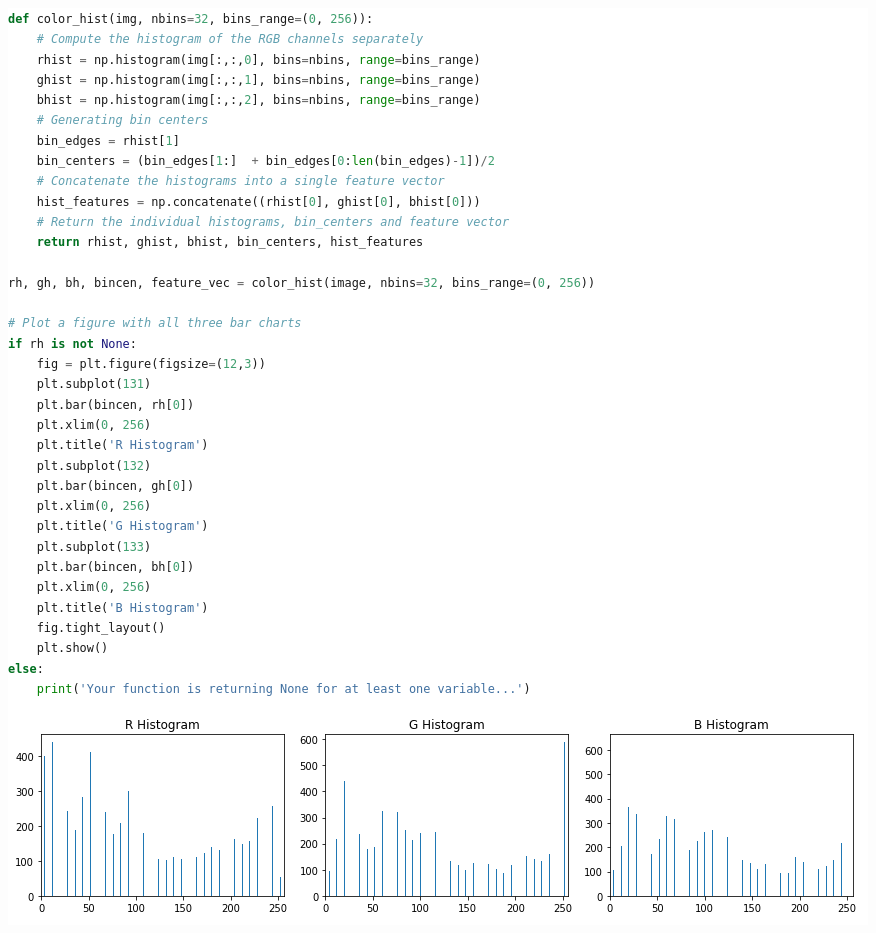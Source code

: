 
```python
def color_hist(img, nbins=32, bins_range=(0, 256)):
    # Compute the histogram of the RGB channels separately
    rhist = np.histogram(img[:,:,0], bins=nbins, range=bins_range)
    ghist = np.histogram(img[:,:,1], bins=nbins, range=bins_range)
    bhist = np.histogram(img[:,:,2], bins=nbins, range=bins_range)
    # Generating bin centers
    bin_edges = rhist[1]
    bin_centers = (bin_edges[1:]  + bin_edges[0:len(bin_edges)-1])/2
    # Concatenate the histograms into a single feature vector
    hist_features = np.concatenate((rhist[0], ghist[0], bhist[0]))
    # Return the individual histograms, bin_centers and feature vector
    return rhist, ghist, bhist, bin_centers, hist_features
    
rh, gh, bh, bincen, feature_vec = color_hist(image, nbins=32, bins_range=(0, 256))

# Plot a figure with all three bar charts
if rh is not None:
    fig = plt.figure(figsize=(12,3))
    plt.subplot(131)
    plt.bar(bincen, rh[0])
    plt.xlim(0, 256)
    plt.title('R Histogram')
    plt.subplot(132)
    plt.bar(bincen, gh[0])
    plt.xlim(0, 256)
    plt.title('G Histogram')
    plt.subplot(133)
    plt.bar(bincen, bh[0])
    plt.xlim(0, 256)
    plt.title('B Histogram')
    fig.tight_layout()
    plt.show()
else:
    print('Your function is returning None for at least one variable...')
```


![png](output_10_0.png)



